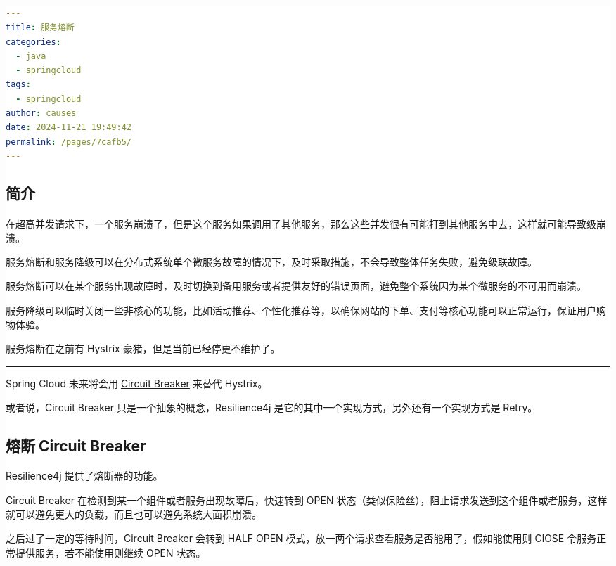 ```yaml
---
title: 服务熔断
categories: 
  - java
  - springcloud
tags: 
  - springcloud
author: causes
date: 2024-11-21 19:49:42
permalink: /pages/7cafb5/
---
```


## 简介

在超高并发请求下，一个服务崩溃了，但是这个服务如果调用了其他服务，那么这些并发很有可能打到其他服务中去，这样就可能导致级崩溃。

服务熔断和服务降级可以在分布式系统单个微服务故障的情况下，及时采取措施，不会导致整体任务失败，避免级联故障。

服务熔断可以在某个服务出现故障时，及时切换到备用服务或者提供友好的错误页面，避免整个系统因为某个微服务的不可用而崩溃。

服务降级可以临时关闭一些非核心的功能，比如活动推荐、个性化推荐等，以确保网站的下单、支付等核心功能可以正常运行，保证用户购物体验。

服务熔断在之前有 Hystrix 豪猪，但是当前已经停更不维护了。

---

Spring Cloud 未来将会用 [Circuit Breaker](https://spring.io/projects/spring-cloud-circuitbreaker) 来替代 Hystrix。

或者说，Circuit Breaker 只是一个抽象的概念，Resilience4j 是它的其中一个实现方式，另外还有一个实现方式是 Retry。

## 熔断 Circuit Breaker

Resilience4j 提供了熔断器的功能。

Circuit Breaker 在检测到某一个组件或者服务出现故障后，快速转到 OPEN 状态（类似保险丝），阻止请求发送到这个组件或者服务，这样就可以避免更大的负载，而且也可以避免系统大面积崩溃。

之后过了一定的等待时间，Circuit Breaker 会转到 HALF OPEN 模式，放一两个请求查看服务是否能用了，假如能使用则 ClOSE 令服务正常提供服务，若不能使用则继续 OPEN 状态。
